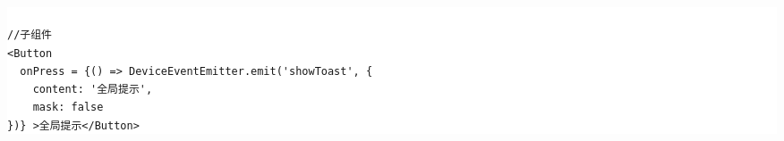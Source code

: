 ```

//子组件
<Button 
  onPress = {() => DeviceEventEmitter.emit('showToast', {
    content: '全局提示',
    mask: false
})} >全局提示</Button>
```